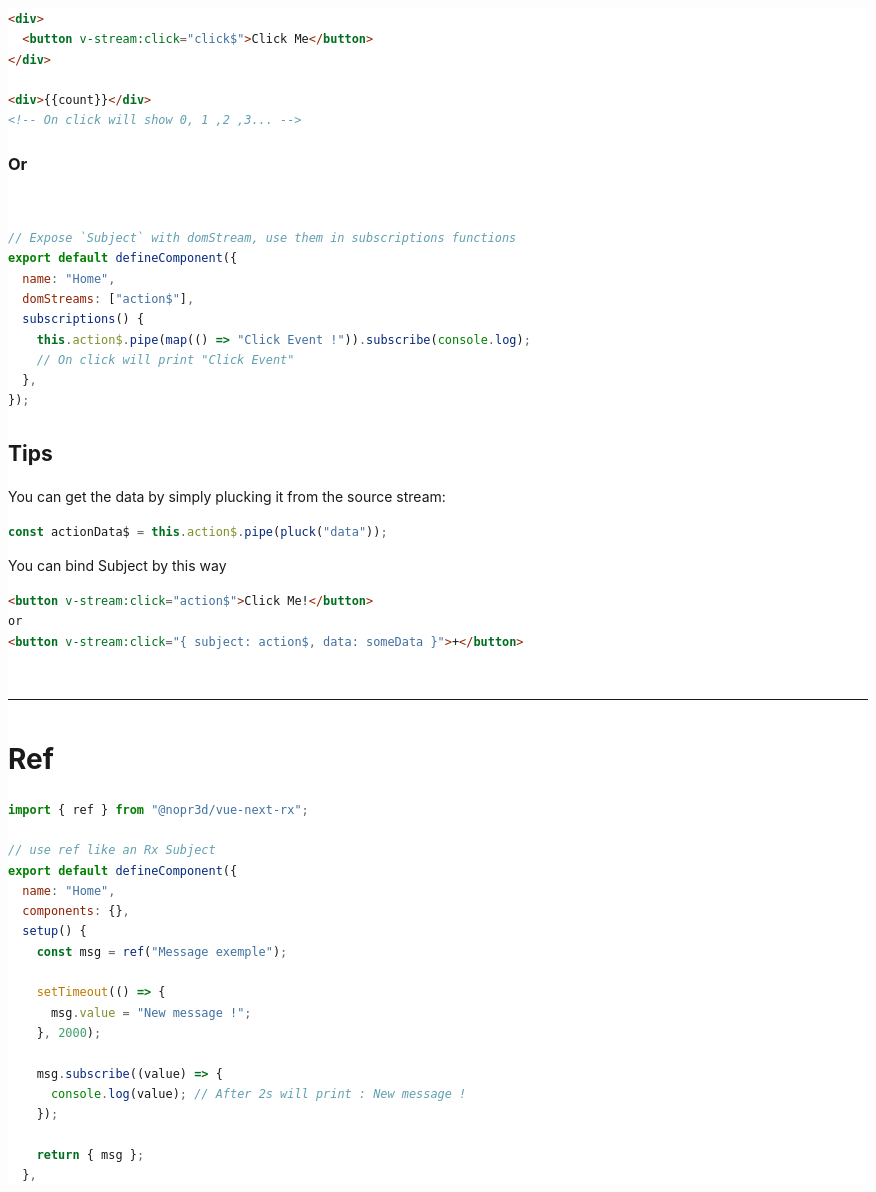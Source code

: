 ```html
<div>
  <button v-stream:click="click$">Click Me</button>
</div>

<div>{{count}}</div>
<!-- On click will show 0, 1 ,2 ,3... -->
```

### Or

</br>

```js
// Expose `Subject` with domStream, use them in subscriptions functions
export default defineComponent({
  name: "Home",
  domStreams: ["action$"],
  subscriptions() {
    this.action$.pipe(map(() => "Click Event !")).subscribe(console.log);
    // On click will print "Click Event"
  },
});
```

## Tips

You can get the data by simply plucking it from the source stream:

```js
const actionData$ = this.action$.pipe(pluck("data"));
```

You can bind Subject by this way

```html // Bind with stream directives
<button v-stream:click="action$">Click Me!</button>
or
<button v-stream:click="{ subject: action$, data: someData }">+</button>
```

</br>

---

# Ref

```js
import { ref } from "@nopr3d/vue-next-rx";

// use ref like an Rx Subject
export default defineComponent({
  name: "Home",
  components: {},
  setup() {
    const msg = ref("Message exemple");

    setTimeout(() => {
      msg.value = "New message !";
    }, 2000);

    msg.subscribe((value) => {
      console.log(value); // After 2s will print : New message !
    });

    return { msg };
  },
```